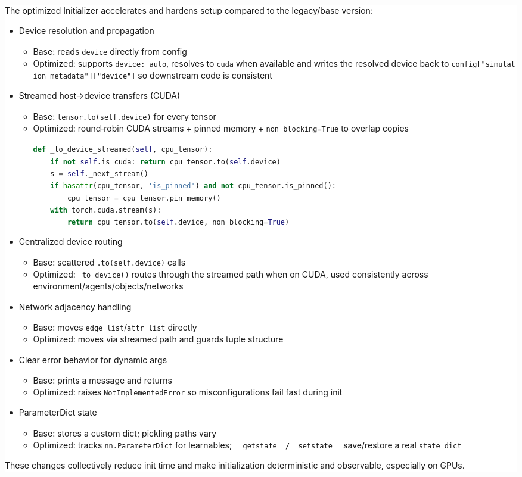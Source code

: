 The optimized Initializer accelerates and hardens setup compared to the legacy/base version:

- Device resolution and propagation
  - Base: reads `device` directly from config
  - Optimized: supports `device: auto`, resolves to `cuda` when available and writes the resolved device back to `config["simulation_metadata"]["device"]` so downstream code is consistent

- Streamed host→device transfers (CUDA)
  - Base: `tensor.to(self.device)` for every tensor
  - Optimized: round‑robin CUDA streams + pinned memory + `non_blocking=True` to overlap copies
    ```python
    def _to_device_streamed(self, cpu_tensor):
        if not self.is_cuda: return cpu_tensor.to(self.device)
        s = self._next_stream()
        if hasattr(cpu_tensor, 'is_pinned') and not cpu_tensor.is_pinned():
            cpu_tensor = cpu_tensor.pin_memory()
        with torch.cuda.stream(s):
            return cpu_tensor.to(self.device, non_blocking=True)
    ```

- Centralized device routing
  - Base: scattered `.to(self.device)` calls
  - Optimized: `_to_device()` routes through the streamed path when on CUDA, used consistently across environment/agents/objects/networks

- Network adjacency handling
  - Base: moves `edge_list`/`attr_list` directly
  - Optimized: moves via streamed path and guards tuple structure

- Clear error behavior for dynamic args
  - Base: prints a message and returns
  - Optimized: raises `NotImplementedError` so misconfigurations fail fast during init

- ParameterDict state
  - Base: stores a custom dict; pickling paths vary
  - Optimized: tracks `nn.ParameterDict` for learnables; `__getstate__/__setstate__` save/restore a real `state_dict`

These changes collectively reduce init time and make initialization deterministic and observable, especially on GPUs.


